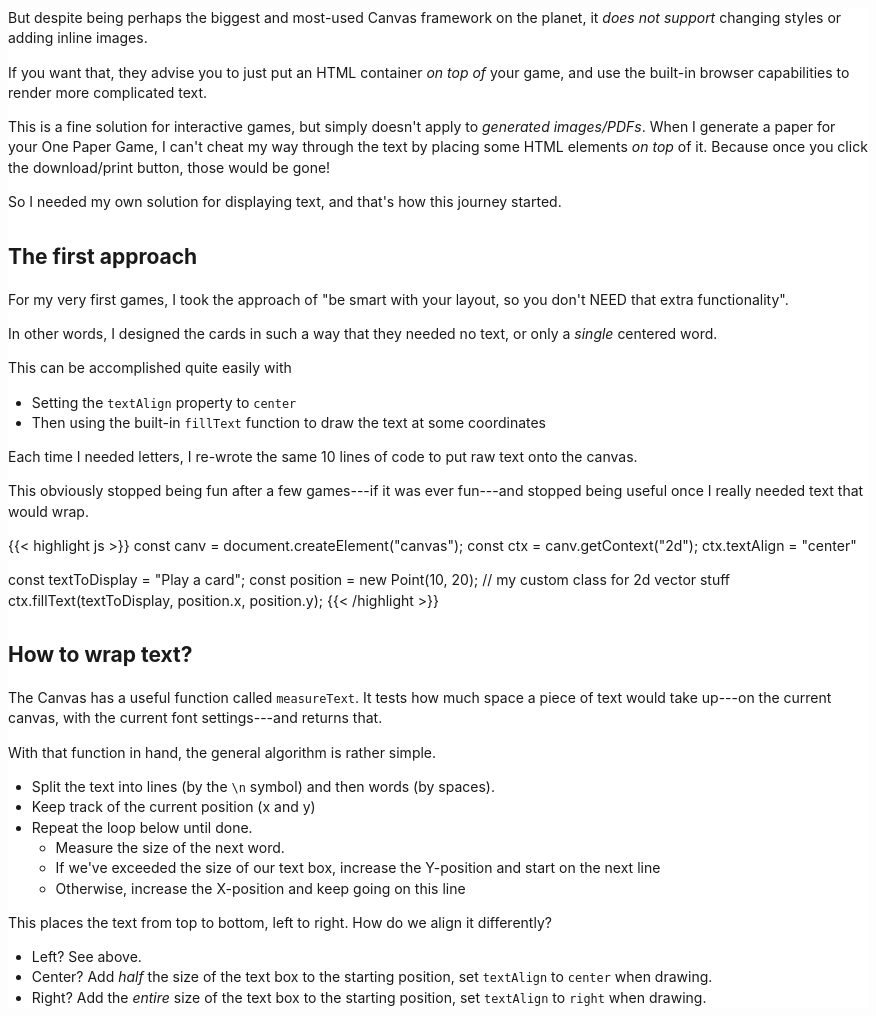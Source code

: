 But despite being perhaps the biggest and most-used Canvas framework on the planet, it _does not support_ changing styles or adding inline images.

If you want that, they advise you to just put an HTML container _on top of_ your game, and use the built-in browser capabilities to render more complicated text.

This is a fine solution for interactive games, but simply doesn't apply to _generated images/PDFs_. When I generate a paper for your One Paper Game, I can't cheat my way through the text by placing some HTML elements _on top_ of it. Because once you click the download/print button, those would be gone!

So I needed my own solution for displaying text, and that's how this journey started.

## The first approach

For my very first games, I took the approach of "be smart with your layout, so you don't NEED that extra functionality".

In other words, I designed the cards in such a way that they needed no text, or only a _single_ centered word.

This can be accomplished quite easily with
* Setting the `textAlign` property to `center`
* Then using the built-in `fillText` function to draw the text at some coordinates

Each time I needed letters, I re-wrote the same 10 lines of code to put raw text onto the canvas.

This obviously stopped being fun after a few games---if it was ever fun---and stopped being useful once I really needed text that would wrap.

{{< highlight js >}}
const canv = document.createElement("canvas");
const ctx = canv.getContext("2d");
ctx.textAlign = "center"

const textToDisplay = "Play a card";
const position = new Point(10, 20); // my custom class for 2d vector stuff
ctx.fillText(textToDisplay, position.x, position.y);
{{< /highlight >}}

## How to wrap text?

The Canvas has a useful function called `measureText`. It tests how much space a piece of text would take up---on the current canvas, with the current font settings---and returns that.

With that function in hand, the general algorithm is rather simple.

* Split the text into lines (by the `\n` symbol) and then words (by spaces).
* Keep track of the current position (x and y)
* Repeat the loop below until done.
  * Measure the size of the next word. 
  * If we've exceeded the size of our text box, increase the Y-position and start on the next line
  * Otherwise, increase the X-position and keep going on this line

This places the text from top to bottom, left to right. How do we align it differently?

* Left? See above.
* Center? Add _half_ the size of the text box to the starting position, set `textAlign` to `center` when drawing.
* Right? Add the _entire_ size of the text box to the starting position, set `textAlign` to `right` when drawing.
